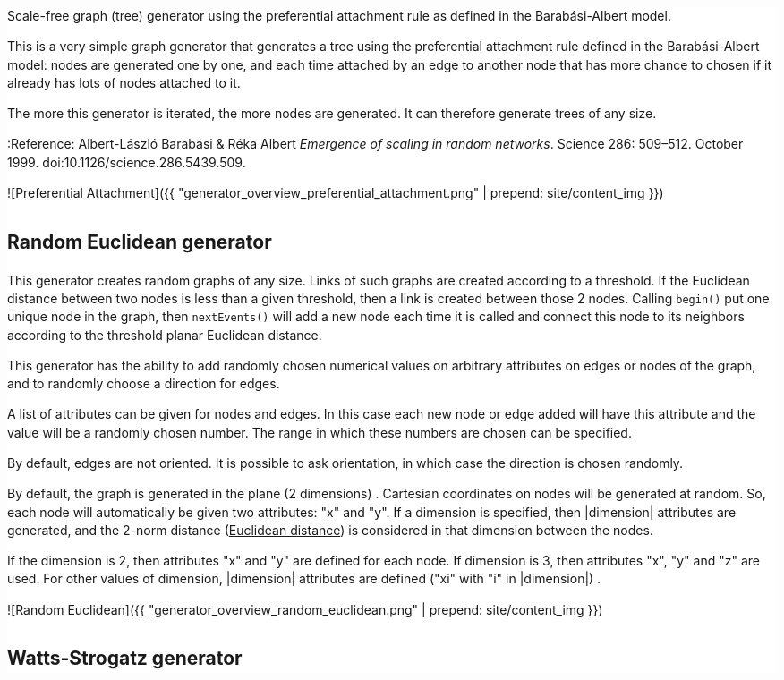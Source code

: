 Scale-free graph (tree) generator using the preferential attachment rule as
defined in the Barabási-Albert model.

This is a very simple graph generator that generates a tree using the
preferential attachment rule defined in the Barabási-Albert model: nodes are
generated one by one, and each time attached by an edge to another node that
has more chance to chosen if it already has lots of nodes attached to it.

The more this generator is iterated, the more nodes are generated. It can
therefore generate trees of any size.

:Reference: Albert-László Barabási & Réka Albert
            *Emergence of scaling in random networks*. Science 286: 509–512.
            October 1999. doi:10.1126/science.286.5439.509.

![Preferential Attachment]({{ "generator_overview_preferential_attachment.png" | prepend: site/content_img }})


## Random Euclidean generator

This generator creates random graphs of any size. Links of such graphs are
created according to a threshold. If the Euclidean distance between two nodes
is less than a given threshold, then a link is created between those 2 nodes.
Calling ``begin()`` put one unique node in the graph, then
``nextEvents()`` will add a new node each time it is called and connect
this node to its neighbors according to the threshold planar Euclidean
distance.

This generator has the ability to add randomly chosen numerical values on
arbitrary attributes on edges or nodes of the graph, and to randomly choose a
direction for edges.

A list of attributes can be given for nodes and edges. In this case each new
node or edge added will have this attribute and the value will be a randomly
chosen number. The range in which these numbers are chosen can be specified.

By default, edges are not oriented. It is possible to ask orientation, in
which case the direction is chosen randomly.

By default, the graph is generated in the plane (2 dimensions) . Cartesian
coordinates on nodes will be generated at random. So, each node will
automatically be given two attributes: "x" and "y". If a dimension is
specified, then \|dimension\| attributes are generated, and the 2-norm distance
([Euclidean distance](http://en.wikipedia.org/wiki/Euclidean_distance)) is 
considered in that dimension between the nodes.

If the dimension is 2, then attributes "x" and "y" are defined for each node.
If dimension is 3, then attributes "x", "y" and "z" are used. For other
values of dimension, \|dimension\| attributes are defined ("xi" with "i" in
\|dimension\|) .

![Random Euclidean]({{ "generator_overview_random_euclidean.png" | prepend: site/content_img }})


## Watts-Strogatz generator

